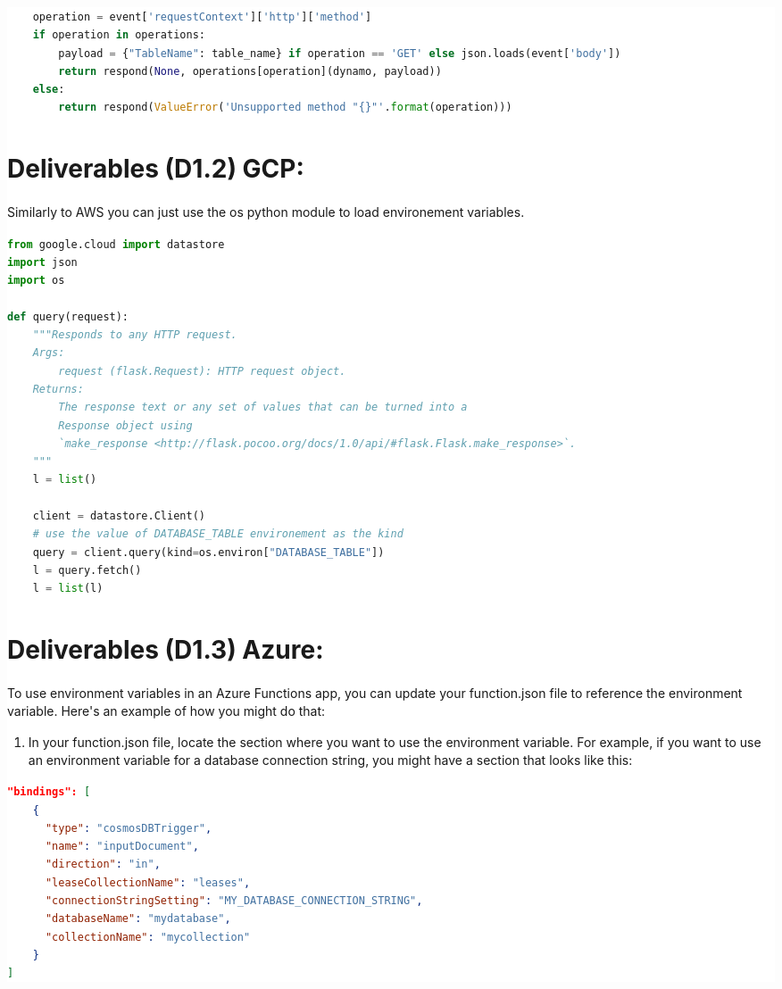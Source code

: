 ```python
    operation = event['requestContext']['http']['method']
    if operation in operations:
        payload = {"TableName": table_name} if operation == 'GET' else json.loads(event['body'])
        return respond(None, operations[operation](dynamo, payload))
    else:
        return respond(ValueError('Unsupported method "{}"'.format(operation)))
```

# Deliverables (D1.2) GCP:

Similarly to AWS you can just use the os python module to load environement variables.

```python
from google.cloud import datastore
import json
import os

def query(request):
    """Responds to any HTTP request.
    Args:
        request (flask.Request): HTTP request object.
    Returns:
        The response text or any set of values that can be turned into a
        Response object using
        `make_response <http://flask.pocoo.org/docs/1.0/api/#flask.Flask.make_response>`.
    """
    l = list()

    client = datastore.Client()
    # use the value of DATABASE_TABLE environement as the kind
    query = client.query(kind=os.environ["DATABASE_TABLE"])
    l = query.fetch()
    l = list(l)
```

# Deliverables (D1.3) Azure:

To use environment variables in an Azure Functions app, you can update your function.json file to reference the environment variable. Here's an example of how you might do that:

1. In your function.json file, locate the section where you want to use the environment variable. For example, if you want to use an environment variable for a database connection string, you might have a section that looks like this:

```json
"bindings": [
    {
      "type": "cosmosDBTrigger",
      "name": "inputDocument",
      "direction": "in",
      "leaseCollectionName": "leases",
      "connectionStringSetting": "MY_DATABASE_CONNECTION_STRING",
      "databaseName": "mydatabase",
      "collectionName": "mycollection"
    }
]
```
